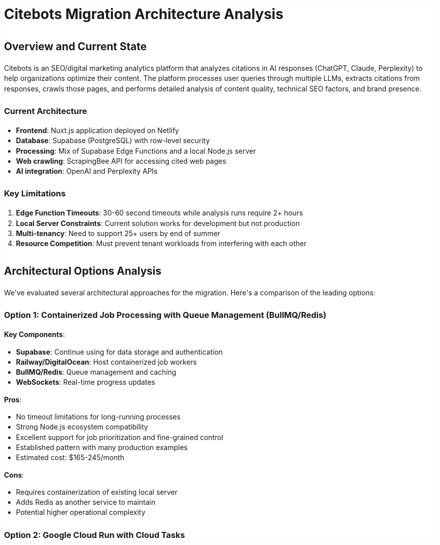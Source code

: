 # Citebots Migration Architecture Analysis

## Overview and Current State

Citebots is an SEO/digital marketing analytics platform that analyzes citations in AI responses (ChatGPT, Claude, Perplexity) to help organizations optimize their content. The platform processes user queries through multiple LLMs, extracts citations from responses, crawls those pages, and performs detailed analysis of content quality, technical SEO factors, and brand presence.

### Current Architecture
- **Frontend**: Nuxt.js application deployed on Netlify
- **Database**: Supabase (PostgreSQL) with row-level security
- **Processing**: Mix of Supabase Edge Functions and a local Node.js server
- **Web crawling**: ScrapingBee API for accessing cited web pages
- **AI integration**: OpenAI and Perplexity APIs

### Key Limitations
1. **Edge Function Timeouts**: 30-60 second timeouts while analysis runs require 2+ hours
2. **Local Server Constraints**: Current solution works for development but not production
3. **Multi-tenancy**: Need to support 25+ users by end of summer
4. **Resource Competition**: Must prevent tenant workloads from interfering with each other

## Architectural Options Analysis

We've evaluated several architectural approaches for the migration. Here's a comparison of the leading options:

### Option 1: Containerized Job Processing with Queue Management (BullMQ/Redis)

**Key Components**:
- **Supabase**: Continue using for data storage and authentication
- **Railway/DigitalOcean**: Host containerized job workers
- **BullMQ/Redis**: Queue management and caching
- **WebSockets**: Real-time progress updates

**Pros**:
- No timeout limitations for long-running processes
- Strong Node.js ecosystem compatibility
- Excellent support for job prioritization and fine-grained control
- Established pattern with many production examples
- Estimated cost: $165-245/month

**Cons**:
- Requires containerization of existing local server
- Adds Redis as another service to maintain
- Potential higher operational complexity

### Option 2: Google Cloud Run with Cloud Tasks

